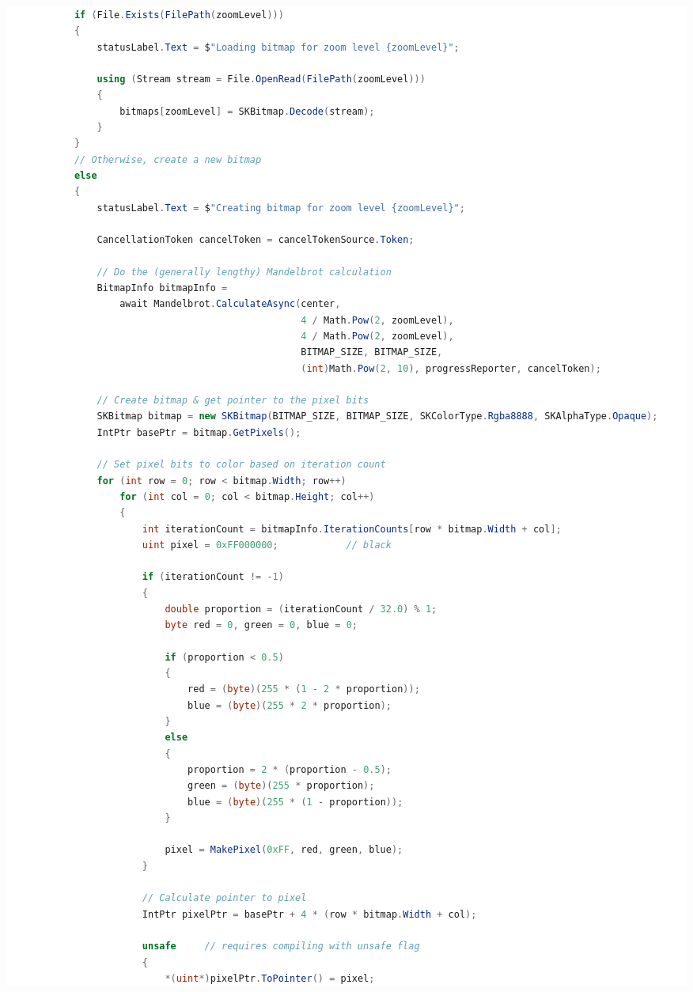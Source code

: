 ```csharp
            if (File.Exists(FilePath(zoomLevel)))
            {
                statusLabel.Text = $"Loading bitmap for zoom level {zoomLevel}";

                using (Stream stream = File.OpenRead(FilePath(zoomLevel)))
                {
                    bitmaps[zoomLevel] = SKBitmap.Decode(stream);
                }
            }
            // Otherwise, create a new bitmap
            else
            {
                statusLabel.Text = $"Creating bitmap for zoom level {zoomLevel}";

                CancellationToken cancelToken = cancelTokenSource.Token;

                // Do the (generally lengthy) Mandelbrot calculation
                BitmapInfo bitmapInfo =
                    await Mandelbrot.CalculateAsync(center,
                                                    4 / Math.Pow(2, zoomLevel),
                                                    4 / Math.Pow(2, zoomLevel),
                                                    BITMAP_SIZE, BITMAP_SIZE,
                                                    (int)Math.Pow(2, 10), progressReporter, cancelToken);

                // Create bitmap & get pointer to the pixel bits
                SKBitmap bitmap = new SKBitmap(BITMAP_SIZE, BITMAP_SIZE, SKColorType.Rgba8888, SKAlphaType.Opaque);
                IntPtr basePtr = bitmap.GetPixels();

                // Set pixel bits to color based on iteration count
                for (int row = 0; row < bitmap.Width; row++)
                    for (int col = 0; col < bitmap.Height; col++)
                    {
                        int iterationCount = bitmapInfo.IterationCounts[row * bitmap.Width + col];
                        uint pixel = 0xFF000000;            // black

                        if (iterationCount != -1)
                        {
                            double proportion = (iterationCount / 32.0) % 1;
                            byte red = 0, green = 0, blue = 0;

                            if (proportion < 0.5)
                            {
                                red = (byte)(255 * (1 - 2 * proportion));
                                blue = (byte)(255 * 2 * proportion);
                            }
                            else
                            {
                                proportion = 2 * (proportion - 0.5);
                                green = (byte)(255 * proportion);
                                blue = (byte)(255 * (1 - proportion));
                            }

                            pixel = MakePixel(0xFF, red, green, blue);
                        }

                        // Calculate pointer to pixel
                        IntPtr pixelPtr = basePtr + 4 * (row * bitmap.Width + col);

                        unsafe     // requires compiling with unsafe flag
                        {
                            *(uint*)pixelPtr.ToPointer() = pixel;
```